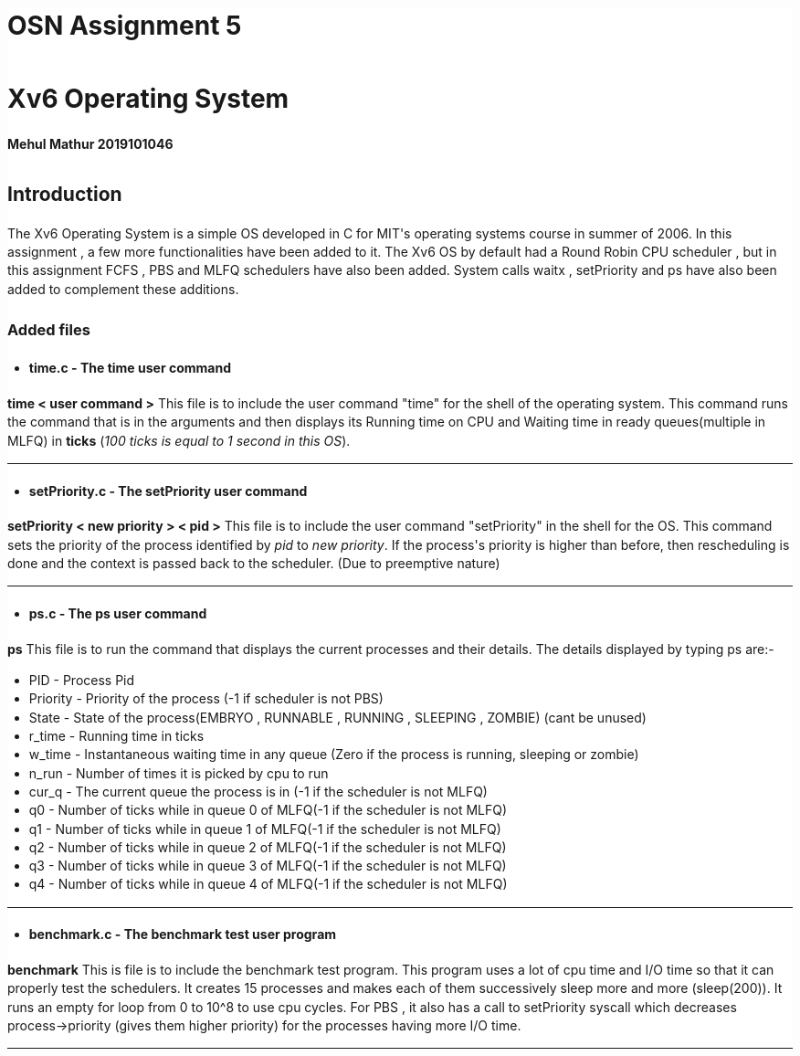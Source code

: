 # OSN Assignment 5

# **Xv6 Operating System**

#### Mehul Mathur 2019101046

## Introduction
The Xv6 Operating System is a simple OS developed in C  for MIT's operating systems course in summer of 2006. In this assignment , a few more functionalities have been added to it. The Xv6 OS by default had a Round Robin CPU scheduler , but in this assignment FCFS , PBS and MLFQ schedulers have also been added. System calls waitx , setPriority and ps have also been added to complement these additions. 

### Added files
- ####  time.c - The time user command
**time < user command >**
This file is to include the user command "time" for the shell of the operating system. This command runs the command that is in the arguments and then displays its Running time on CPU and Waiting time in ready queues(multiple in MLFQ) in **ticks** (*100 ticks is equal to 1 second in this OS*).

---
- #### setPriority.c - The setPriority user command
**setPriority < new priority >  < pid >**
This file is to include the user command "setPriority" in the shell for the OS. This command sets the priority of the process identified by *pid* to *new priority*. If the process's priority is higher than before, then rescheduling is done and the context is passed back to the scheduler. (Due to preemptive nature)

---
- #### ps.c - The ps user command
**ps**
This file is to run the command that displays the current processes and their details. The details displayed by typing ps are:-
- PID - Process Pid
- Priority - Priority of the process (-1 if scheduler is not PBS)
- State - State of the process(EMBRYO , RUNNABLE , RUNNING , SLEEPING , ZOMBIE) (cant be unused)
- r_time - Running time in ticks
- w_time - Instantaneous waiting time in any queue (Zero if the process is running, sleeping or zombie)
- n_run - Number of times it is picked by cpu to run
- cur_q - The current queue the process is in (-1 if the scheduler is not MLFQ)
- q0 - Number of ticks while in queue 0 of MLFQ(-1 if the scheduler is not MLFQ) 
- q1 - Number of ticks while in queue 1 of MLFQ(-1 if the scheduler is not MLFQ) 
- q2 - Number of ticks while in queue 2 of MLFQ(-1 if the scheduler is not MLFQ) 
- q3 - Number of ticks while in queue 3 of MLFQ(-1 if the scheduler is not MLFQ) 
- q4 - Number of ticks while in queue 4 of MLFQ(-1 if the scheduler is not MLFQ) 
---
- #### benchmark.c - The benchmark test user program
**benchmark**
This is file is to include the benchmark test program. This program uses a lot of cpu time and I/O time so that it can properly test the schedulers. It creates 15 processes and makes each of them successively sleep more and more (sleep(200)). It runs an empty for loop from 0 to 10^8 to use cpu cycles. For PBS , it also has a call to setPriority syscall which decreases process->priority (gives them higher priority) for the processes having more I/O time.

--- 